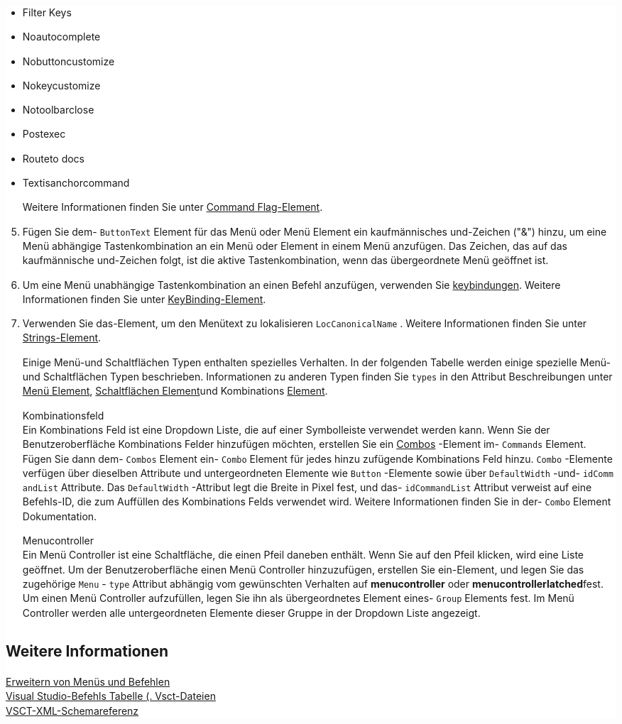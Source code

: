    - Filter Keys  
  
   - Noautocomplete  
  
   - Nobuttoncustomize  
  
   - Nokeycustomize  
  
   - Notoolbarclose  
  
   - Postexec  
  
   - Routeto docs  
  
   - Textisanchorcommand  
  
     Weitere Informationen finden Sie unter [Command Flag-Element](../../extensibility/command-flag-element.md).  
  
5. Fügen Sie dem- `ButtonText` Element für das Menü oder Menü Element ein kaufmännisches und-Zeichen ("&") hinzu, um eine Menü abhängige Tastenkombination an ein Menü oder Element in einem Menü anzufügen. Das Zeichen, das auf das kaufmännische und-Zeichen folgt, ist die aktive Tastenkombination, wenn das übergeordnete Menü geöffnet ist.  
  
6. Um eine Menü unabhängige Tastenkombination an einen Befehl anzufügen, verwenden Sie [keybindungen](../../extensibility/keybindings-element.md). Weitere Informationen finden Sie unter [KeyBinding-Element](../../extensibility/keybinding-element.md).  
  
7. Verwenden Sie das-Element, um den Menütext zu lokalisieren `LocCanonicalName` . Weitere Informationen finden Sie unter [Strings-Element](../../extensibility/strings-element.md).  
  
   Einige Menü-und Schaltflächen Typen enthalten spezielles Verhalten. In der folgenden Tabelle werden einige spezielle Menü-und Schaltflächen Typen beschrieben. Informationen zu anderen Typen finden Sie `types` in den Attribut Beschreibungen unter [Menü Element](../../extensibility/menu-element.md), [Schaltflächen Element](../../extensibility/button-element.md)und Kombinations [Element](../../extensibility/combo-element.md).  
  
   Kombinationsfeld  
   Ein Kombinations Feld ist eine Dropdown Liste, die auf einer Symbolleiste verwendet werden kann. Wenn Sie der Benutzeroberfläche Kombinations Felder hinzufügen möchten, erstellen Sie ein [Combos](../../extensibility/combos-element.md) -Element im- `Commands` Element. Fügen Sie dann dem- `Combos` Element ein- `Combo` Element für jedes hinzu zufügende Kombinations Feld hinzu. `Combo` -Elemente verfügen über dieselben Attribute und untergeordneten Elemente wie `Button` -Elemente sowie über `DefaultWidth` -und- `idCommandList` Attribute. Das `DefaultWidth` -Attribut legt die Breite in Pixel fest, und das- `idCommandList` Attribut verweist auf eine Befehls-ID, die zum Auffüllen des Kombinations Felds verwendet wird. Weitere Informationen finden Sie in der- `Combo` Element Dokumentation.  
  
   Menucontroller  
   Ein Menü Controller ist eine Schaltfläche, die einen Pfeil daneben enthält. Wenn Sie auf den Pfeil klicken, wird eine Liste geöffnet. Um der Benutzeroberfläche einen Menü Controller hinzuzufügen, erstellen Sie ein-Element, und legen Sie das zugehörige `Menu` - `type` Attribut abhängig vom gewünschten Verhalten auf **menucontroller** oder **menucontrollerlatched**fest. Um einen Menü Controller aufzufüllen, legen Sie ihn als übergeordnetes Element eines- `Group` Elements fest. Im Menü Controller werden alle untergeordneten Elemente dieser Gruppe in der Dropdown Liste angezeigt.  
  
## <a name="see-also"></a>Weitere Informationen  
 [Erweitern von Menüs und Befehlen](../../extensibility/extending-menus-and-commands.md)   
 [Visual Studio-Befehls Tabelle (. Vsct-Dateien](../../extensibility/internals/visual-studio-command-table-dot-vsct-files.md)   
 [VSCT-XML-Schemareferenz](../../extensibility/vsct-xml-schema-reference.md)
